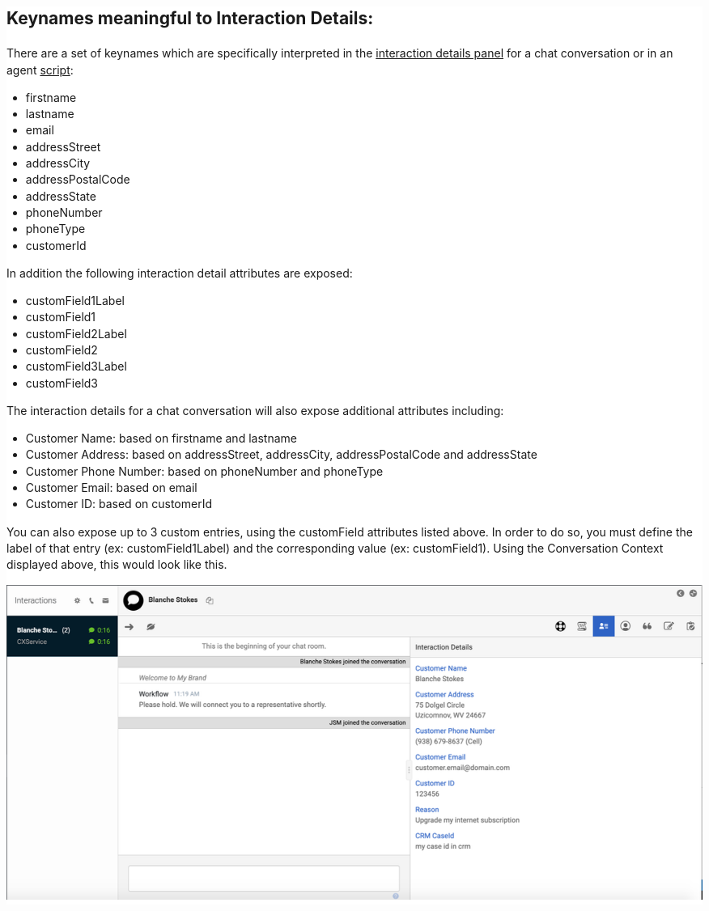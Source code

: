 ```json
```

## Keynames meaningful to Interaction Details:
There are a set of keynames which are specifically interpreted in the [interaction details panel](https://help.mypurecloud.com/articles/view-interaction-details-chat-interaction/) for a chat conversation or in an agent [script](https://help.mypurecloud.com/articles/about-scripting/):

* firstname
* lastname
* email
* addressStreet
* addressCity
* addressPostalCode
* addressState
* phoneNumber
* phoneType
* customerId

In addition the following interaction detail attributes are exposed:
* customField1Label
* customField1
* customField2Label
* customField2
* customField3Label
* customField3

The interaction details for a chat conversation will also expose additional attributes including:
* Customer Name: based on firstname and lastname
* Customer Address: based on addressStreet, addressCity, addressPostalCode and addressState
* Customer Phone Number: based on phoneNumber and phoneType
* Customer Email: based on email
* Customer ID: based on customerId

You can also expose up to 3 custom entries, using the customField attributes listed above. In order to do so, you must define the label of that entry (ex: customField1Label) and the corresponding value (ex: customField1). Using the Conversation Context displayed above, this would look like this.

![Chat v2 Interaction Details](ChatInteractionDetails.png)
